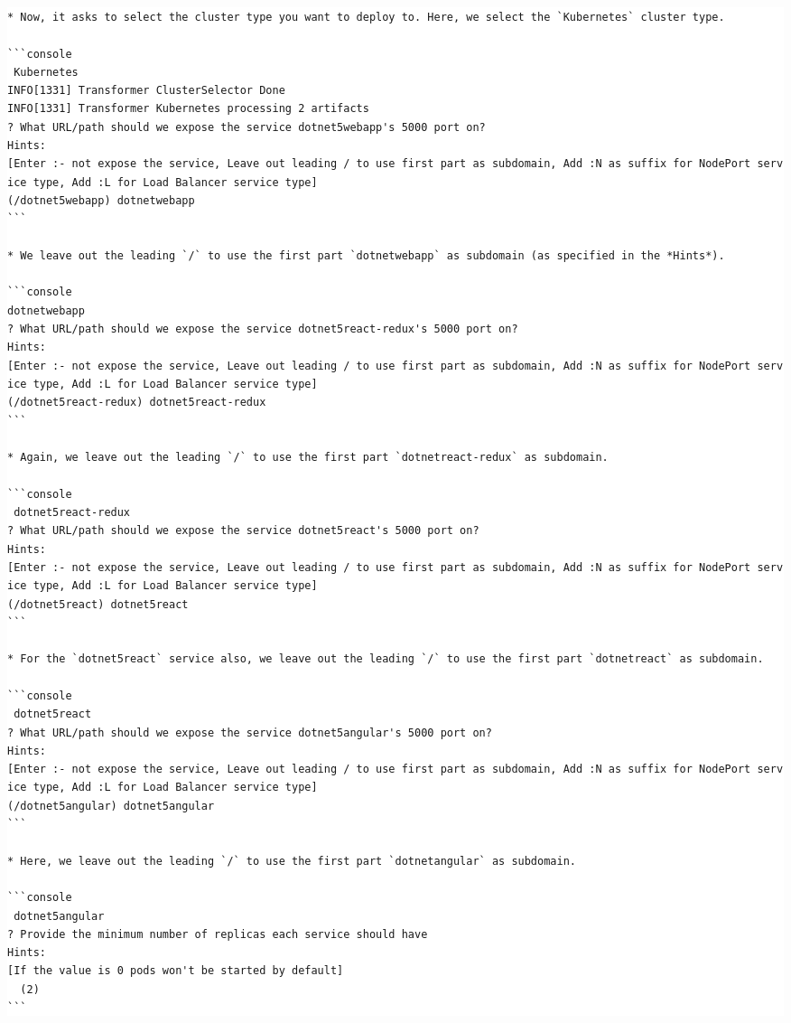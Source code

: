     * Now, it asks to select the cluster type you want to deploy to. Here, we select the `Kubernetes` cluster type.

    ```console
     Kubernetes
    INFO[1331] Transformer ClusterSelector Done             
    INFO[1331] Transformer Kubernetes processing 2 artifacts 
    ? What URL/path should we expose the service dotnet5webapp's 5000 port on?
    Hints:
    [Enter :- not expose the service, Leave out leading / to use first part as subdomain, Add :N as suffix for NodePort service type, Add :L for Load Balancer service type]
    (/dotnet5webapp) dotnetwebapp
    ```

    * We leave out the leading `/` to use the first part `dotnetwebapp` as subdomain (as specified in the *Hints*).

    ```console
    dotnetwebapp
    ? What URL/path should we expose the service dotnet5react-redux's 5000 port on?
    Hints:
    [Enter :- not expose the service, Leave out leading / to use first part as subdomain, Add :N as suffix for NodePort service type, Add :L for Load Balancer service type]
    (/dotnet5react-redux) dotnet5react-redux
    ```

    * Again, we leave out the leading `/` to use the first part `dotnetreact-redux` as subdomain.

    ```console
     dotnet5react-redux
    ? What URL/path should we expose the service dotnet5react's 5000 port on?
    Hints:
    [Enter :- not expose the service, Leave out leading / to use first part as subdomain, Add :N as suffix for NodePort service type, Add :L for Load Balancer service type]
    (/dotnet5react) dotnet5react
    ```

    * For the `dotnet5react` service also, we leave out the leading `/` to use the first part `dotnetreact` as subdomain.

    ```console
     dotnet5react
    ? What URL/path should we expose the service dotnet5angular's 5000 port on?
    Hints:
    [Enter :- not expose the service, Leave out leading / to use first part as subdomain, Add :N as suffix for NodePort service type, Add :L for Load Balancer service type]
    (/dotnet5angular) dotnet5angular
    ```

    * Here, we leave out the leading `/` to use the first part `dotnetangular` as subdomain.

    ```console
     dotnet5angular
    ? Provide the minimum number of replicas each service should have
    Hints:
    [If the value is 0 pods won't be started by default]
      (2)
    ```
